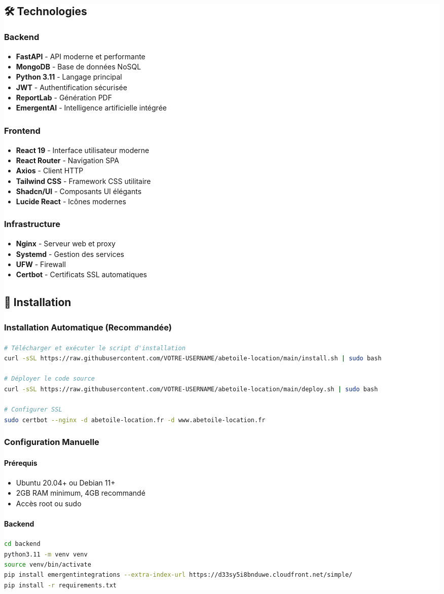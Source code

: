 ## 🛠️ **Technologies**

### Backend
- **FastAPI** - API moderne et performante
- **MongoDB** - Base de données NoSQL
- **Python 3.11** - Langage principal
- **JWT** - Authentification sécurisée
- **ReportLab** - Génération PDF
- **EmergentAI** - Intelligence artificielle intégrée

### Frontend
- **React 19** - Interface utilisateur moderne
- **React Router** - Navigation SPA
- **Axios** - Client HTTP
- **Tailwind CSS** - Framework CSS utilitaire
- **Shadcn/UI** - Composants UI élégants
- **Lucide React** - Icônes modernes

### Infrastructure
- **Nginx** - Serveur web et proxy
- **Systemd** - Gestion des services
- **UFW** - Firewall
- **Certbot** - Certificats SSL automatiques

## 🚀 **Installation**

### Installation Automatique (Recommandée)

```bash
# Télécharger et exécuter le script d'installation
curl -sSL https://raw.githubusercontent.com/VOTRE-USERNAME/abetoile-location/main/install.sh | sudo bash

# Déployer le code source
curl -sSL https://raw.githubusercontent.com/VOTRE-USERNAME/abetoile-location/main/deploy.sh | sudo bash

# Configurer SSL
sudo certbot --nginx -d abetoile-location.fr -d www.abetoile-location.fr
```

### Configuration Manuelle

#### Prérequis
- Ubuntu 20.04+ ou Debian 11+
- 2GB RAM minimum, 4GB recommandé
- Accès root ou sudo

#### Backend
```bash
cd backend
python3.11 -m venv venv
source venv/bin/activate
pip install emergentintegrations --extra-index-url https://d33sy5i8bnduwe.cloudfront.net/simple/
pip install -r requirements.txt
```
